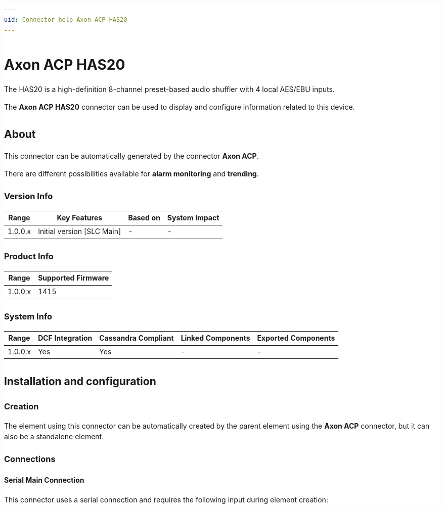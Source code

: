 ```yaml
---
uid: Connector_help_Axon_ACP_HAS20
---
```


# Axon ACP HAS20

The HAS20 is a high-definition 8-channel preset-based audio shuffler with 4 local AES/EBU inputs.

The **Axon ACP HAS20** connector can be used to display and configure information related to this device.

## About

This connector can be automatically generated by the connector **Axon ACP**.

There are different possibilities available for **alarm monitoring** and **trending**.

### Version Info

| Range     | Key Features                 | Based on     | System Impact     |
|-----------|------------------------------|--------------|-------------------|
| 1.0.0.x   | Initial version [SLC Main]   | -            | -                 |

### Product Info

| Range     | Supported Firmware     |
|-----------|------------------------|
| 1.0.0.x   | 1415                   |

### System Info

| Range     | DCF Integration     | Cassandra Compliant     | Linked Components     | Exported Components     |
|-----------|---------------------|-------------------------|-----------------------|-------------------------|
| 1.0.0.x   | Yes                 | Yes                     | -                     | -                       |

## Installation and configuration

### Creation

The element using this connector can be automatically created by the parent element using the **Axon ACP** connector, but it can also be a standalone element.

### Connections

#### Serial Main Connection

This connector uses a serial connection and requires the following input during element creation:

